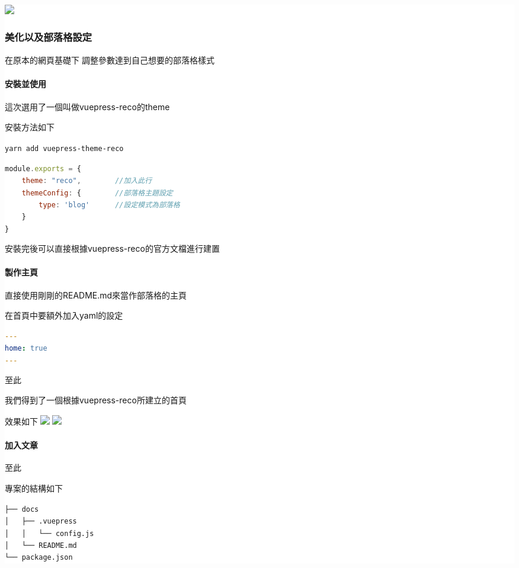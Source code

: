 
![](https://i.imgur.com/208xEym.png)

### 美化以及部落格設定

在原本的網頁基礎下
調整參數達到自己想要的部落格樣式

#### 安裝並使用

這次選用了一個叫做vuepress-reco的theme

安裝方法如下
```zh
yarn add vuepress-theme-reco
```
```js
module.exports = {
	theme: "reco",        //加入此行
	themeConfig: {        //部落格主題設定
		type: 'blog'      //設定模式為部落格
	}
}
```

安裝完後可以直接根據vuepress-reco的官方文檔進行建置

#### 製作主頁
直接使用剛剛的README.md來當作部落格的主頁

在首頁中要額外加入yaml的設定

```yaml
---
home: true
---
```
至此

我們得到了一個根據vuepress-reco所建立的首頁

效果如下
![](https://i.imgur.com/4pj6DdX.png)
![](https://i.imgur.com/48l4LRi.png)


#### 加入文章

至此

專案的結構如下

```
├── docs
│   ├── .vuepress 
│   │   └── config.js 
│   └── README.md
└── package.json
```
